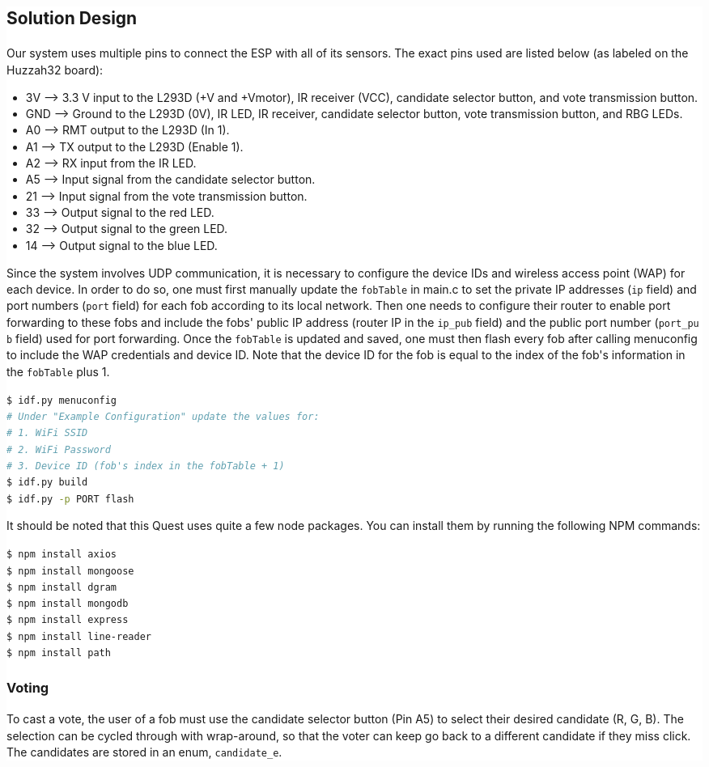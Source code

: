 
## Solution Design
Our system uses multiple pins to connect the ESP with all of its sensors. The 
exact pins used are listed below (as labeled on the Huzzah32 board):  
* 3V --> 3.3 V input to the L293D (+V and +Vmotor), IR receiver (VCC), candidate selector button, and vote transmission button.
* GND --> Ground to the L293D (0V), IR LED, IR receiver, candidate selector button, vote transmission button, and RBG LEDs.
* A0 --> RMT output to the L293D (In 1).
* A1 --> TX output to the L293D (Enable 1).
* A2 --> RX input from the IR LED.
* A5 --> Input signal from the candidate selector button.
* 21 --> Input signal from the vote transmission button.
* 33 --> Output signal to the red LED.
* 32 --> Output signal to the green LED.
* 14 --> Output signal to the blue LED.

Since the system involves UDP communication, it is necessary to configure the 
device IDs and wireless access point (WAP) for each device. In order to do so, 
one must first manually update the `fobTable` in main.c to set the private IP 
addresses (`ip` field) and port numbers (`port` field) for each fob according to 
its local network. Then one needs to configure their router to enable port 
forwarding to these fobs and include the fobs' public IP address (router IP in 
the `ip_pub` field) and the public port number (`port_pub` field) used for port 
forwarding. Once the `fobTable` is updated and saved, one must then flash every 
fob after calling menuconfig to include the WAP credentials and device ID. Note 
that the device ID for the fob is equal to the index of the fob's information in 
the `fobTable` plus 1.  
```bash
$ idf.py menuconfig
# Under "Example Configuration" update the values for:
# 1. WiFi SSID
# 2. WiFi Password
# 3. Device ID (fob's index in the fobTable + 1)
$ idf.py build
$ idf.py -p PORT flash
```

It should be noted that this Quest uses quite a few node packages. You can 
install them by running the following NPM commands:  
```bash
$ npm install axios
$ npm install mongoose
$ npm install dgram
$ npm install mongodb
$ npm install express
$ npm install line-reader
$ npm install path
```


### Voting
To cast a vote, the user of a fob must use the candidate selector button (Pin A5) to select their desired candidate (R, G, B). The selection can be cycled through with wrap-around, so that the voter can keep go back to a different candidate if they miss click. The candidates are stored in an enum, `candidate_e`. 
